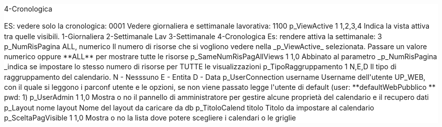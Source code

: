   4-Cronologica </td>
<td>ES: vedere solo la cronologica: 0001 Vedere giornaliera e settimanale lavorativa: 1100 </td>
</tr><tr>
<td style="background-color: #01BCBC; color: #FFFFFF;">p_ViewActive 
<td>1 </td>
<td>1,2,3,4 </td>
<td>Indica la vista attiva tra quelle visibili.   
 1-Giornaliera   
  2-Settimanale Lav   
  3-Settimanale   
  4-Cronologica </td>
<td>Es: rendere attiva la settimanale: 3 </td>
</tr><tr>
<td style="background-color: #01BCBC; color: #FFFFFF;">p_NumRisPagina 
<td> </td>
<td>ALL, numerico </td>
<td>Il numero di risorse che si vogliono vedere nella _p_ViewActive_ selezionata. Passare un valore numerico oppure **ALL** per mostrare tutte le risorse </td>
<td> </td>
</tr><tr>
<td style="background-color: #01BCBC; color: #FFFFFF;">p_SameNumRisPagAllViews 
<td>1 </td>
<td>1,0 </td>
<td>Abbinato al parametro _p_NumRisPagina _indica se impostare lo stesso numero di risorse per TUTTE le visualizzazioni </td>
<td> </td>
</tr><tr>
<td style="background-color: #01BCBC; color: #FFFFFF;">p_TipoRaggruppamento 
<td>1 </td>
<td>N,E,D </td>
<td>Il tipo di raggruppamento del calendario. N - Nesssuno E - Entita D - Data </td>
<td> </td>
</tr><tr>
<td style="background-color: #01BCBC; color: #FFFFFF;">p_UserConnection 
<td> </td>
<td>username </td>
<td>Username dell'utente UP_WEB, con il quale si leggono i parconf utente e le opzioni, se non viene passato legge l'utente di default (user: **defaultWebPubblico ** pwd: 1)</td>
<td> </td>
</tr><tr>
<td style="background-color: #01BCBC; color: #FFFFFF;">p_UserAdmin 
<td>1 </td>
<td>1,0 </td>
<td>Mostra o no il pannello di amministratore per gestire alcune proprietà del calendario e il recupero dati </td>
<td> </td>
</tr><tr>
<td style="background-color: #01BCBC; color: #FFFFFF;">p_Layout 
<td> </td>
<td>nome layout </td>
<td>Nome del layout da caricare da db </td>
<td> </td>
</tr><tr>
<td style="background-color: #01BCBC; color: #FFFFFF;">p_TitoloCalend  
<td> </td>
<td>titolo </td>
<td>Titolo da impostare al calendario </td>
<td> </td>
</tr><tr>
<td style="background-color: #01BCBC; color: #FFFFFF;">p_SceltaPagVisible 
<td>1 </td>
<td>1,0 </td>
<td>Mostra o no la lista dove potere scegliere i calendari o le griglie </td>
<td> </td>